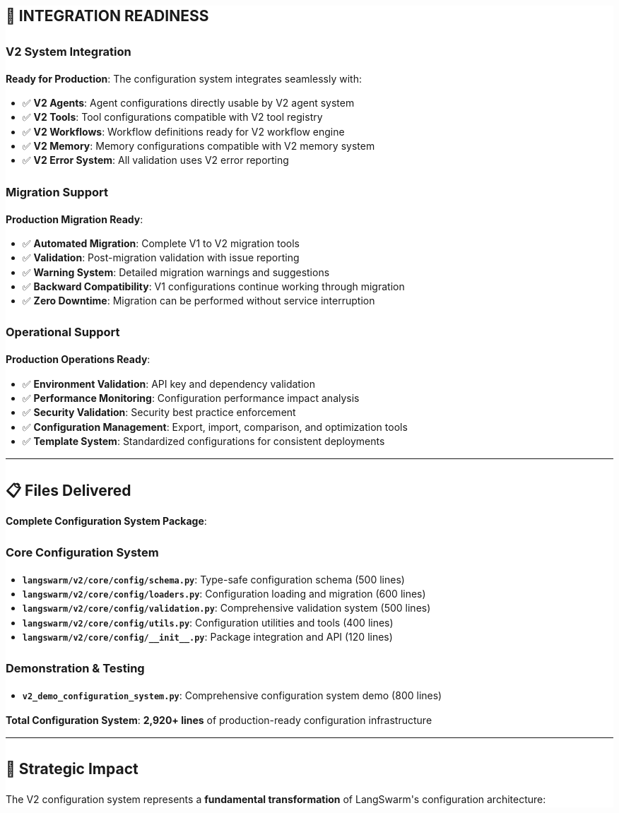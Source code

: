 
## 🔄 **INTEGRATION READINESS**

### **V2 System Integration**
**Ready for Production**: The configuration system integrates seamlessly with:
- ✅ **V2 Agents**: Agent configurations directly usable by V2 agent system
- ✅ **V2 Tools**: Tool configurations compatible with V2 tool registry
- ✅ **V2 Workflows**: Workflow definitions ready for V2 workflow engine
- ✅ **V2 Memory**: Memory configurations compatible with V2 memory system
- ✅ **V2 Error System**: All validation uses V2 error reporting

### **Migration Support**
**Production Migration Ready**:
- ✅ **Automated Migration**: Complete V1 to V2 migration tools
- ✅ **Validation**: Post-migration validation with issue reporting
- ✅ **Warning System**: Detailed migration warnings and suggestions
- ✅ **Backward Compatibility**: V1 configurations continue working through migration
- ✅ **Zero Downtime**: Migration can be performed without service interruption

### **Operational Support**
**Production Operations Ready**:
- ✅ **Environment Validation**: API key and dependency validation
- ✅ **Performance Monitoring**: Configuration performance impact analysis
- ✅ **Security Validation**: Security best practice enforcement
- ✅ **Configuration Management**: Export, import, comparison, and optimization tools
- ✅ **Template System**: Standardized configurations for consistent deployments

---

## 📋 **Files Delivered**

**Complete Configuration System Package**:

### **Core Configuration System**
- **`langswarm/v2/core/config/schema.py`**: Type-safe configuration schema (500 lines)
- **`langswarm/v2/core/config/loaders.py`**: Configuration loading and migration (600 lines)
- **`langswarm/v2/core/config/validation.py`**: Comprehensive validation system (500 lines)
- **`langswarm/v2/core/config/utils.py`**: Configuration utilities and tools (400 lines)
- **`langswarm/v2/core/config/__init__.py`**: Package integration and API (120 lines)

### **Demonstration & Testing**
- **`v2_demo_configuration_system.py`**: Comprehensive configuration system demo (800 lines)

**Total Configuration System**: **2,920+ lines** of production-ready configuration infrastructure

---

## 🎯 **Strategic Impact**

The V2 configuration system represents a **fundamental transformation** of LangSwarm's configuration architecture:
